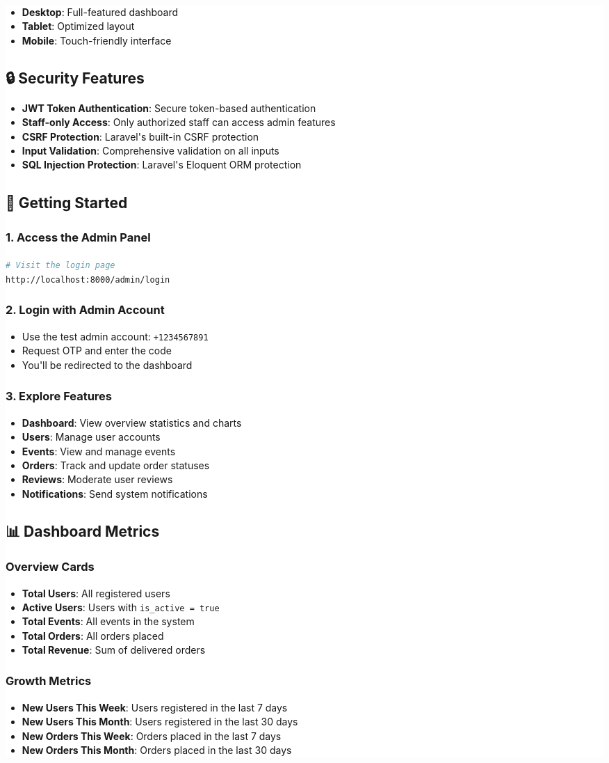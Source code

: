 -   **Desktop**: Full-featured dashboard
-   **Tablet**: Optimized layout
-   **Mobile**: Touch-friendly interface

## 🔒 **Security Features**

-   **JWT Token Authentication**: Secure token-based authentication
-   **Staff-only Access**: Only authorized staff can access admin features
-   **CSRF Protection**: Laravel's built-in CSRF protection
-   **Input Validation**: Comprehensive validation on all inputs
-   **SQL Injection Protection**: Laravel's Eloquent ORM protection

## 🚀 **Getting Started**

### **1. Access the Admin Panel**

```bash
# Visit the login page
http://localhost:8000/admin/login
```

### **2. Login with Admin Account**

-   Use the test admin account: `+1234567891`
-   Request OTP and enter the code
-   You'll be redirected to the dashboard

### **3. Explore Features**

-   **Dashboard**: View overview statistics and charts
-   **Users**: Manage user accounts
-   **Events**: View and manage events
-   **Orders**: Track and update order statuses
-   **Reviews**: Moderate user reviews
-   **Notifications**: Send system notifications

## 📊 **Dashboard Metrics**

### **Overview Cards**

-   **Total Users**: All registered users
-   **Active Users**: Users with `is_active = true`
-   **Total Events**: All events in the system
-   **Total Orders**: All orders placed
-   **Total Revenue**: Sum of delivered orders

### **Growth Metrics**

-   **New Users This Week**: Users registered in the last 7 days
-   **New Users This Month**: Users registered in the last 30 days
-   **New Orders This Week**: Orders placed in the last 7 days
-   **New Orders This Month**: Orders placed in the last 30 days
